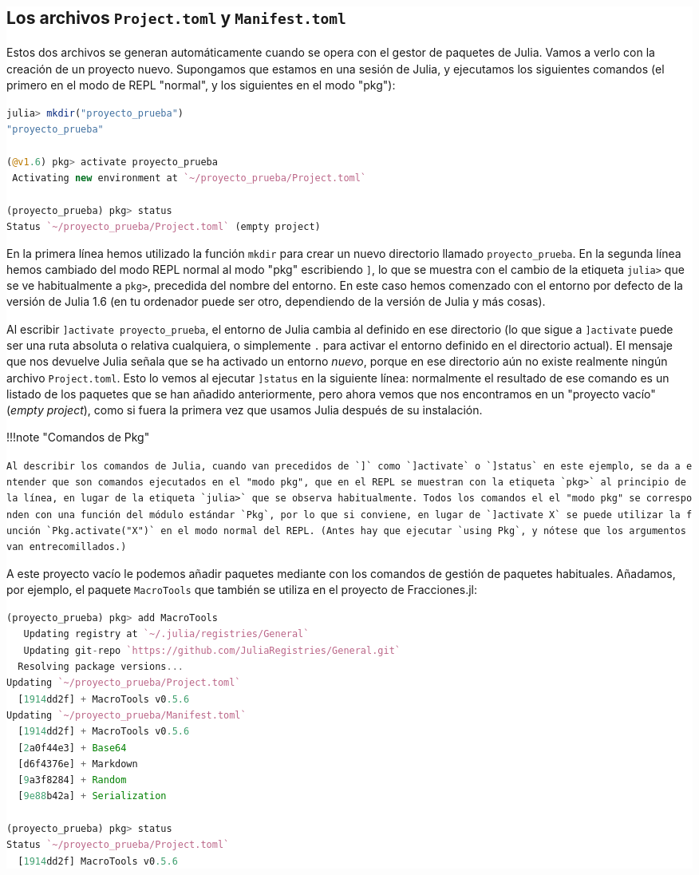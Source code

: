 ## Los archivos `Project.toml` y `Manifest.toml`

Estos dos archivos se generan automáticamente cuando se opera con el gestor de paquetes de Julia. Vamos a verlo con la creación de un proyecto nuevo. Supongamos que estamos en una sesión de Julia, y ejecutamos los siguientes comandos (el primero en el modo de REPL "normal", y los siguientes en el modo "pkg"):  

```julia
julia> mkdir("proyecto_prueba")
"proyecto_prueba"

(@v1.6) pkg> activate proyecto_prueba
 Activating new environment at `~/proyecto_prueba/Project.toml`

(proyecto_prueba) pkg> status
Status `~/proyecto_prueba/Project.toml` (empty project)
```

En la primera línea hemos utilizado la función `mkdir` para crear un nuevo directorio llamado `proyecto_prueba`. En la segunda línea hemos cambiado del modo REPL normal al modo "pkg" escribiendo `]`, lo que se muestra con el cambio de la etiqueta `julia>` que se ve habitualmente a `pkg>`, precedida del nombre del entorno. En este caso hemos comenzado con el entorno por defecto de la versión de Julia 1.6 (en tu ordenador puede ser otro, dependiendo de la versión de Julia y más cosas).

Al escribir `]activate proyecto_prueba`, el entorno de Julia cambia al definido en ese directorio (lo que sigue a `]activate` puede ser una ruta absoluta o relativa cualquiera, o simplemente `.` para activar el entorno definido en el directorio actual). El mensaje que nos devuelve Julia señala que se ha activado un entorno *nuevo*, porque en ese directorio aún no existe realmente ningún archivo `Project.toml`. Esto lo vemos al ejecutar `]status` en la siguiente línea: normalmente el resultado de ese comando es un listado de los paquetes que se han añadido anteriormente, pero ahora vemos que nos encontramos en un "proyecto vacío" (*empty project*), como si fuera la primera vez que usamos Julia después de su instalación.

!!!note "Comandos de Pkg"

    Al describir los comandos de Julia, cuando van precedidos de `]` como `]activate` o `]status` en este ejemplo, se da a entender que son comandos ejecutados en el "modo pkg", que en el REPL se muestran con la etiqueta `pkg>` al principio de la línea, en lugar de la etiqueta `julia>` que se observa habitualmente. Todos los comandos el el "modo pkg" se corresponden con una función del módulo estándar `Pkg`, por lo que si conviene, en lugar de `]activate X` se puede utilizar la función `Pkg.activate("X")` en el modo normal del REPL. (Antes hay que ejecutar `using Pkg`, y nótese que los argumentos van entrecomillados.)
    
A este proyecto vacío le podemos añadir paquetes mediante con los comandos de gestión de paquetes habituales. Añadamos, por ejemplo, el paquete `MacroTools` que también se utiliza en el proyecto de Fracciones.jl:

```julia
(proyecto_prueba) pkg> add MacroTools
   Updating registry at `~/.julia/registries/General`
   Updating git-repo `https://github.com/JuliaRegistries/General.git`
  Resolving package versions...
Updating `~/proyecto_prueba/Project.toml`
  [1914dd2f] + MacroTools v0.5.6
Updating `~/proyecto_prueba/Manifest.toml`
  [1914dd2f] + MacroTools v0.5.6
  [2a0f44e3] + Base64
  [d6f4376e] + Markdown
  [9a3f8284] + Random
  [9e88b42a] + Serialization

(proyecto_prueba) pkg> status
Status `~/proyecto_prueba/Project.toml`
  [1914dd2f] MacroTools v0.5.6
```


[^1]: Esto se puede hacer con cualquier servidor que aloje repositorios de git, además de GitHub.